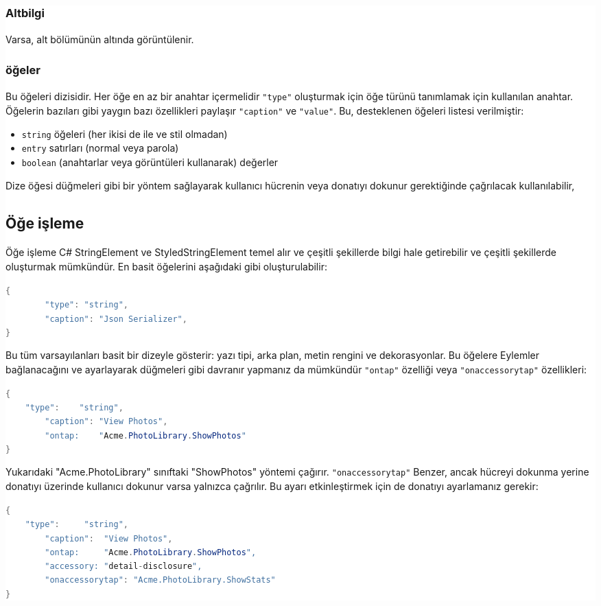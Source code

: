 ### <a name="footer"></a>Altbilgi

Varsa, alt bölümünün altında görüntülenir.

 <a name="elements" />


### <a name="elements"></a>öğeler

Bu öğeleri dizisidir. Her öğe en az bir anahtar içermelidir `"type"` oluşturmak için öğe türünü tanımlamak için kullanılan anahtar.
Öğelerin bazıları gibi yaygın bazı özellikleri paylaşır `"caption"` ve `"value"`. Bu, desteklenen öğeleri listesi verilmiştir:

-  `string` öğeleri (her ikisi de ile ve stil olmadan)
-  `entry` satırları (normal veya parola)
-  `boolean` (anahtarlar veya görüntüleri kullanarak) değerler


Dize öğesi düğmeleri gibi bir yöntem sağlayarak kullanıcı hücrenin veya donatıyı dokunur gerektiğinde çağrılacak kullanılabilir,

 <a name="Rendering_Elements" />


## <a name="rendering-elements"></a>Öğe işleme

Öğe işleme C# StringElement ve StyledStringElement temel alır ve çeşitli şekillerde bilgi hale getirebilir ve çeşitli şekillerde oluşturmak mümkündür. En basit öğelerini aşağıdaki gibi oluşturulabilir:

```csharp
{
        "type": "string",
        "caption": "Json Serializer",
}
```

Bu tüm varsayılanları basit bir dizeyle gösterir: yazı tipi, arka plan, metin rengini ve dekorasyonlar. Bu öğelere Eylemler bağlanacağını ve ayarlayarak düğmeleri gibi davranır yapmanız da mümkündür `"ontap"` özelliği veya `"onaccessorytap"` özellikleri:

```csharp
{
    "type":    "string",
        "caption": "View Photos",
        "ontap:    "Acme.PhotoLibrary.ShowPhotos"
}
```

Yukarıdaki "Acme.PhotoLibrary" sınıftaki "ShowPhotos" yöntemi çağırır. `"onaccessorytap"` Benzer, ancak hücreyi dokunma yerine donatıyı üzerinde kullanıcı dokunur varsa yalnızca çağrılır. Bu ayarı etkinleştirmek için de donatıyı ayarlamanız gerekir:

```csharp
{
    "type":     "string",
        "caption":  "View Photos",
        "ontap:     "Acme.PhotoLibrary.ShowPhotos",
        "accessory: "detail-disclosure",
        "onaccessorytap": "Acme.PhotoLibrary.ShowStats"
}
```
